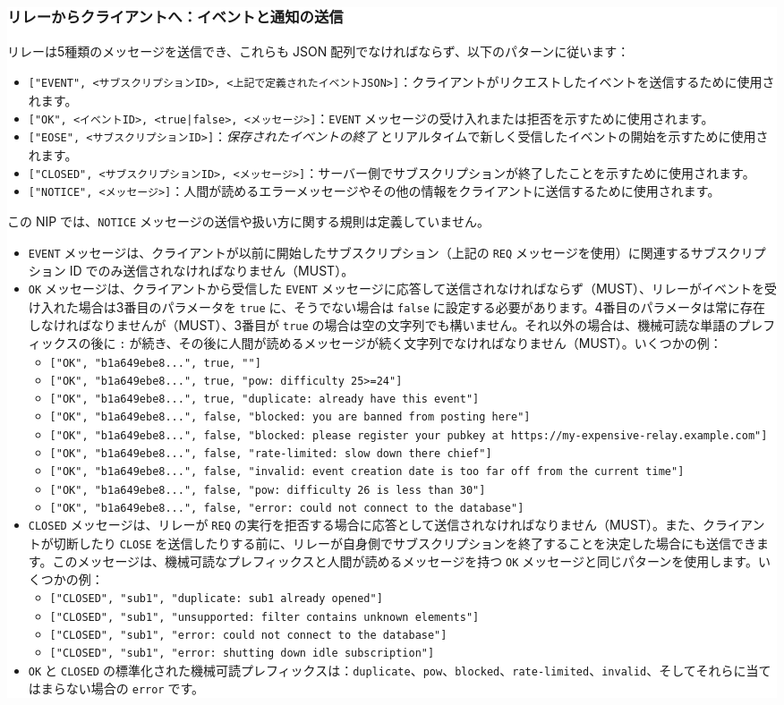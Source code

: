 ### リレーからクライアントへ：イベントと通知の送信

リレーは5種類のメッセージを送信でき、これらも JSON 配列でなければならず、以下のパターンに従います：

  * `["EVENT", <サブスクリプションID>, <上記で定義されたイベントJSON>]`：クライアントがリクエストしたイベントを送信するために使用されます。
  * `["OK", <イベントID>, <true|false>, <メッセージ>]`：`EVENT` メッセージの受け入れまたは拒否を示すために使用されます。
  * `["EOSE", <サブスクリプションID>]`：_保存されたイベントの終了_ とリアルタイムで新しく受信したイベントの開始を示すために使用されます。
  * `["CLOSED", <サブスクリプションID>, <メッセージ>]`：サーバー側でサブスクリプションが終了したことを示すために使用されます。
  * `["NOTICE", <メッセージ>]`：人間が読めるエラーメッセージやその他の情報をクライアントに送信するために使用されます。

この NIP では、`NOTICE` メッセージの送信や扱い方に関する規則は定義していません。

- `EVENT` メッセージは、クライアントが以前に開始したサブスクリプション（上記の `REQ` メッセージを使用）に関連するサブスクリプション ID でのみ送信されなければなりません（MUST）。
- `OK` メッセージは、クライアントから受信した `EVENT` メッセージに応答して送信されなければならず（MUST）、リレーがイベントを受け入れた場合は3番目のパラメータを `true` に、そうでない場合は `false` に設定する必要があります。4番目のパラメータは常に存在しなければなりませんが（MUST）、3番目が `true` の場合は空の文字列でも構いません。それ以外の場合は、機械可読な単語のプレフィックスの後に `:` が続き、その後に人間が読めるメッセージが続く文字列でなければなりません（MUST）。いくつかの例：
  * `["OK", "b1a649ebe8...", true, ""]`
  * `["OK", "b1a649ebe8...", true, "pow: difficulty 25>=24"]`
  * `["OK", "b1a649ebe8...", true, "duplicate: already have this event"]`
  * `["OK", "b1a649ebe8...", false, "blocked: you are banned from posting here"]`
  * `["OK", "b1a649ebe8...", false, "blocked: please register your pubkey at https://my-expensive-relay.example.com"]`
  * `["OK", "b1a649ebe8...", false, "rate-limited: slow down there chief"]`
  * `["OK", "b1a649ebe8...", false, "invalid: event creation date is too far off from the current time"]`
  * `["OK", "b1a649ebe8...", false, "pow: difficulty 26 is less than 30"]`
  * `["OK", "b1a649ebe8...", false, "error: could not connect to the database"]`
- `CLOSED` メッセージは、リレーが `REQ` の実行を拒否する場合に応答として送信されなければなりません（MUST）。また、クライアントが切断したり `CLOSE` を送信したりする前に、リレーが自身側でサブスクリプションを終了することを決定した場合にも送信できます。このメッセージは、機械可読なプレフィックスと人間が読めるメッセージを持つ `OK` メッセージと同じパターンを使用します。いくつかの例：
  * `["CLOSED", "sub1", "duplicate: sub1 already opened"]`
  * `["CLOSED", "sub1", "unsupported: filter contains unknown elements"]`
  * `["CLOSED", "sub1", "error: could not connect to the database"]`
  * `["CLOSED", "sub1", "error: shutting down idle subscription"]`
- `OK` と `CLOSED` の標準化された機械可読プレフィックスは：`duplicate`、`pow`、`blocked`、`rate-limited`、`invalid`、そしてそれらに当てはまらない場合の `error` です。